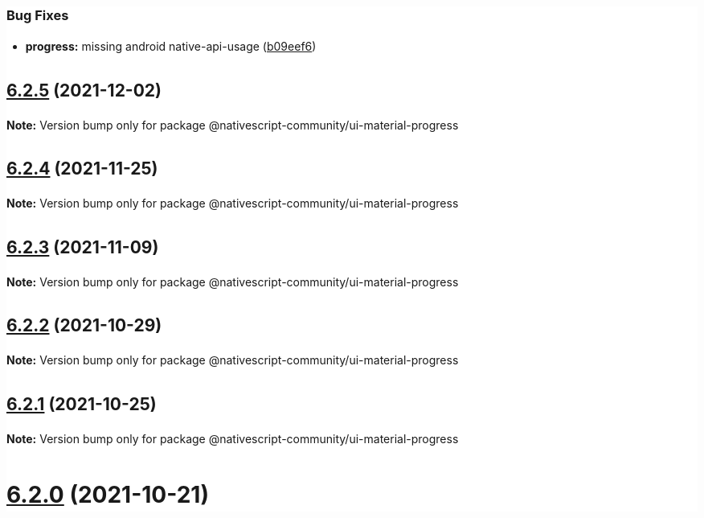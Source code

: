 
### Bug Fixes

* **progress:** missing android native-api-usage ([b09eef6](https://github.com/nativescript-community/ui-material-components/tree/master/packages/progress/commit/b09eef63e69f6ee38f03a5ef3412b0de2063f7ce))





## [6.2.5](https://github.com/nativescript-community/ui-material-components/tree/master/packages/progress/compare/v6.2.4...v6.2.5) (2021-12-02)

**Note:** Version bump only for package @nativescript-community/ui-material-progress





## [6.2.4](https://github.com/nativescript-community/ui-material-components/tree/master/packages/progress/compare/v6.2.3...v6.2.4) (2021-11-25)

**Note:** Version bump only for package @nativescript-community/ui-material-progress





## [6.2.3](https://github.com/nativescript-community/ui-material-components/tree/master/packages/progress/compare/v6.2.2...v6.2.3) (2021-11-09)

**Note:** Version bump only for package @nativescript-community/ui-material-progress





## [6.2.2](https://github.com/nativescript-community/ui-material-components/tree/master/packages/progress/compare/v6.2.1...v6.2.2) (2021-10-29)

**Note:** Version bump only for package @nativescript-community/ui-material-progress





## [6.2.1](https://github.com/nativescript-community/ui-material-components/compare/v6.2.0...v6.2.1) (2021-10-25)

**Note:** Version bump only for package @nativescript-community/ui-material-progress





# [6.2.0](https://github.com/nativescript-community/ui-material-components/tree/master/packages/progress/compare/v6.1.2...v6.2.0) (2021-10-21)
